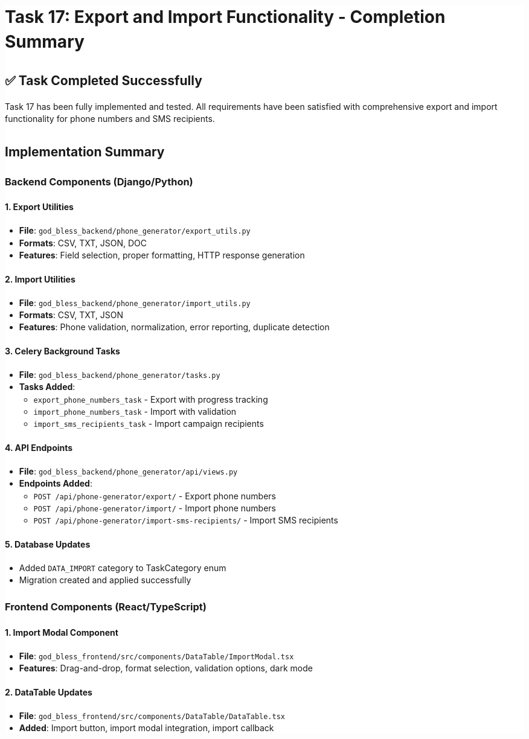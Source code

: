 # Task 17: Export and Import Functionality - Completion Summary

## ✅ Task Completed Successfully

Task 17 has been fully implemented and tested. All requirements have been satisfied with comprehensive export and import functionality for phone numbers and SMS recipients.

## Implementation Summary

### Backend Components (Django/Python)

#### 1. Export Utilities
- **File**: `god_bless_backend/phone_generator/export_utils.py`
- **Formats**: CSV, TXT, JSON, DOC
- **Features**: Field selection, proper formatting, HTTP response generation

#### 2. Import Utilities
- **File**: `god_bless_backend/phone_generator/import_utils.py`
- **Formats**: CSV, TXT, JSON
- **Features**: Phone validation, normalization, error reporting, duplicate detection

#### 3. Celery Background Tasks
- **File**: `god_bless_backend/phone_generator/tasks.py`
- **Tasks Added**:
  - `export_phone_numbers_task` - Export with progress tracking
  - `import_phone_numbers_task` - Import with validation
  - `import_sms_recipients_task` - Import campaign recipients

#### 4. API Endpoints
- **File**: `god_bless_backend/phone_generator/api/views.py`
- **Endpoints Added**:
  - `POST /api/phone-generator/export/` - Export phone numbers
  - `POST /api/phone-generator/import/` - Import phone numbers
  - `POST /api/phone-generator/import-sms-recipients/` - Import SMS recipients

#### 5. Database Updates
- Added `DATA_IMPORT` category to TaskCategory enum
- Migration created and applied successfully

### Frontend Components (React/TypeScript)

#### 1. Import Modal Component
- **File**: `god_bless_frontend/src/components/DataTable/ImportModal.tsx`
- **Features**: Drag-and-drop, format selection, validation options, dark mode

#### 2. DataTable Updates
- **File**: `god_bless_frontend/src/components/DataTable/DataTable.tsx`
- **Added**: Import button, import modal integration, import callback
